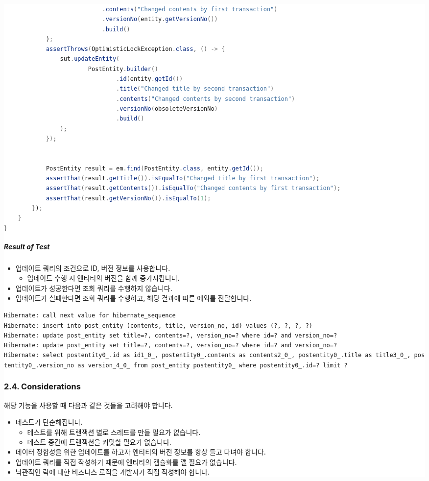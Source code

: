 ```java
                            .contents("Changed contents by first transaction")
                            .versionNo(entity.getVersionNo())
                            .build()
            );
            assertThrows(OptimisticLockException.class, () -> {
                sut.updateEntity(
                        PostEntity.builder()
                                .id(entity.getId())
                                .title("Changed title by second transaction")
                                .contents("Changed contents by second transaction")
                                .versionNo(obsoleteVersionNo)
                                .build()
                );
            });


            PostEntity result = em.find(PostEntity.class, entity.getId());
            assertThat(result.getTitle()).isEqualTo("Changed title by first transaction");
            assertThat(result.getContents()).isEqualTo("Changed contents by first transaction");
            assertThat(result.getVersionNo()).isEqualTo(1);
        });
    }
}
```

##### Result of Test 

* 업데이트 쿼리의 조건으로 ID, 버전 정보를 사용합니다.
    * 업데이트 수행 시 엔티티의 버전을 함께 증가시킵니다.
* 업데이트가 성공한다면 조회 쿼리를 수행하지 않습니다.
* 업데이트가 실패한다면 조회 쿼리를 수행하고, 해당 결과에 따른 예외를 전달합니다.

```
Hibernate: call next value for hibernate_sequence
Hibernate: insert into post_entity (contents, title, version_no, id) values (?, ?, ?, ?)
Hibernate: update post_entity set title=?, contents=?, version_no=? where id=? and version_no=?
Hibernate: update post_entity set title=?, contents=?, version_no=? where id=? and version_no=?
Hibernate: select postentity0_.id as id1_0_, postentity0_.contents as contents2_0_, postentity0_.title as title3_0_, postentity0_.version_no as version_4_0_ from post_entity postentity0_ where postentity0_.id=? limit ?
```

### 2.4. Considerations

해당 기능을 사용할 때 다음과 같은 것들을 고려해야 합니다. 

* 테스트가 단순해집니다.
    * 테스트를 위해 트랜잭션 별로 스레드를 만들 필요가 없습니다.
    * 테스트 중간에 트랜잭션을 커밋할 필요가 없습니다.
* 데이터 정합성을 위한 업데이트를 하고자 엔티티의 버전 정보를 항상 들고 다녀야 합니다.
* 업데이트 쿼리를 직접 작성하기 때문에 엔티티의 캡슐화를 깰 필요가 없습니다.
* 낙관적인 락에 대한 비즈니스 로직을 개발자가 직접 작성해야 합니다.  
